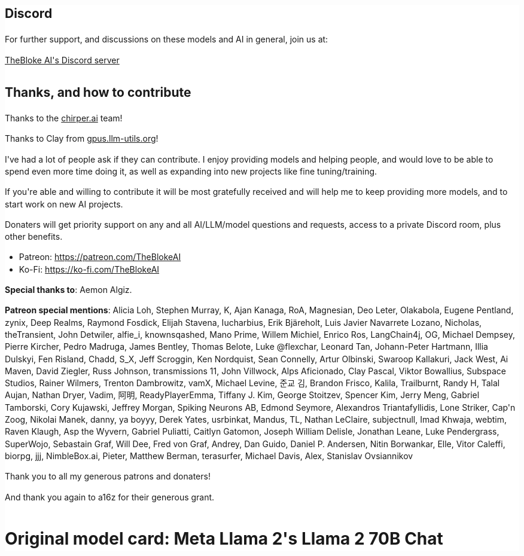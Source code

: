 



## Discord

For further support, and discussions on these models and AI in general, join us at:

[TheBloke AI's Discord server](https://discord.gg/theblokeai)

## Thanks, and how to contribute

Thanks to the [chirper.ai](https://chirper.ai) team!

Thanks to Clay from [gpus.llm-utils.org](llm-utils)!

I've had a lot of people ask if they can contribute. I enjoy providing models and helping people, and would love to be able to spend even more time doing it, as well as expanding into new projects like fine tuning/training.

If you're able and willing to contribute it will be most gratefully received and will help me to keep providing more models, and to start work on new AI projects.

Donaters will get priority support on any and all AI/LLM/model questions and requests, access to a private Discord room, plus other benefits.

* Patreon: https://patreon.com/TheBlokeAI
* Ko-Fi: https://ko-fi.com/TheBlokeAI

**Special thanks to**: Aemon Algiz.

**Patreon special mentions**: Alicia Loh, Stephen Murray, K, Ajan Kanaga, RoA, Magnesian, Deo Leter, Olakabola, Eugene Pentland, zynix, Deep Realms, Raymond Fosdick, Elijah Stavena, Iucharbius, Erik Bjäreholt, Luis Javier Navarrete Lozano, Nicholas, theTransient, John Detwiler, alfie_i, knownsqashed, Mano Prime, Willem Michiel, Enrico Ros, LangChain4j, OG, Michael Dempsey, Pierre Kircher, Pedro Madruga, James Bentley, Thomas Belote, Luke @flexchar, Leonard Tan, Johann-Peter Hartmann, Illia Dulskyi, Fen Risland, Chadd, S_X, Jeff Scroggin, Ken Nordquist, Sean Connelly, Artur Olbinski, Swaroop Kallakuri, Jack West, Ai Maven, David Ziegler, Russ Johnson, transmissions 11, John Villwock, Alps Aficionado, Clay Pascal, Viktor Bowallius, Subspace Studios, Rainer Wilmers, Trenton Dambrowitz, vamX, Michael Levine, 준교 김, Brandon Frisco, Kalila, Trailburnt, Randy H, Talal Aujan, Nathan Dryer, Vadim, 阿明, ReadyPlayerEmma, Tiffany J. Kim, George Stoitzev, Spencer Kim, Jerry Meng, Gabriel Tamborski, Cory Kujawski, Jeffrey Morgan, Spiking Neurons AB, Edmond Seymore, Alexandros Triantafyllidis, Lone Striker, Cap'n Zoog, Nikolai Manek, danny, ya boyyy, Derek Yates, usrbinkat, Mandus, TL, Nathan LeClaire, subjectnull, Imad Khwaja, webtim, Raven Klaugh, Asp the Wyvern, Gabriel Puliatti, Caitlyn Gatomon, Joseph William Delisle, Jonathan Leane, Luke Pendergrass, SuperWojo, Sebastain Graf, Will Dee, Fred von Graf, Andrey, Dan Guido, Daniel P. Andersen, Nitin Borwankar, Elle, Vitor Caleffi, biorpg, jjj, NimbleBox.ai, Pieter, Matthew Berman, terasurfer, Michael Davis, Alex, Stanislav Ovsiannikov


Thank you to all my generous patrons and donaters!

And thank you again to a16z for their generous grant.




# Original model card: Meta Llama 2's Llama 2 70B Chat
